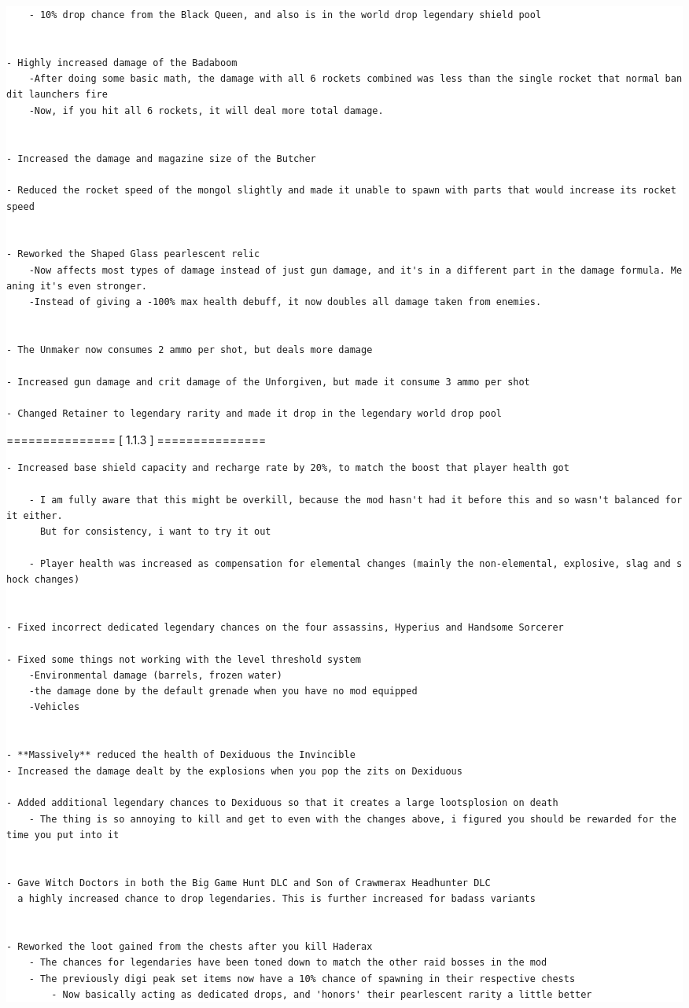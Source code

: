 
		- 10% drop chance from the Black Queen, and also is in the world drop legendary shield pool


	- Highly increased damage of the Badaboom
		-After doing some basic math, the damage with all 6 rockets combined was less than the single rocket that normal bandit launchers fire
		-Now, if you hit all 6 rockets, it will deal more total damage.


	- Increased the damage and magazine size of the Butcher

	- Reduced the rocket speed of the mongol slightly and made it unable to spawn with parts that would increase its rocket speed


	- Reworked the Shaped Glass pearlescent relic
		-Now affects most types of damage instead of just gun damage, and it's in a different part in the damage formula. Meaning it's even stronger.
		-Instead of giving a -100% max health debuff, it now doubles all damage taken from enemies.


	- The Unmaker now consumes 2 ammo per shot, but deals more damage

	- Increased gun damage and crit damage of the Unforgiven, but made it consume 3 ammo per shot

	- Changed Retainer to legendary rarity and made it drop in the legendary world drop pool



=============== [ 1.1.3 ] ===============

	- Increased base shield capacity and recharge rate by 20%, to match the boost that player health got

		- I am fully aware that this might be overkill, because the mod hasn't had it before this and so wasn't balanced for it either.
		  But for consistency, i want to try it out

		- Player health was increased as compensation for elemental changes (mainly the non-elemental, explosive, slag and shock changes)


	- Fixed incorrect dedicated legendary chances on the four assassins, Hyperius and Handsome Sorcerer

	- Fixed some things not working with the level threshold system
		-Environmental damage (barrels, frozen water)
		-the damage done by the default grenade when you have no mod equipped
		-Vehicles


	- **Massively** reduced the health of Dexiduous the Invincible
	- Increased the damage dealt by the explosions when you pop the zits on Dexiduous

	- Added additional legendary chances to Dexiduous so that it creates a large lootsplosion on death
		- The thing is so annoying to kill and get to even with the changes above, i figured you should be rewarded for the time you put into it


	- Gave Witch Doctors in both the Big Game Hunt DLC and Son of Crawmerax Headhunter DLC 
	  a highly increased chance to drop legendaries. This is further increased for badass variants


	- Reworked the loot gained from the chests after you kill Haderax
		- The chances for legendaries have been toned down to match the other raid bosses in the mod
		- The previously digi peak set items now have a 10% chance of spawning in their respective chests
			- Now basically acting as dedicated drops, and 'honors' their pearlescent rarity a little better
